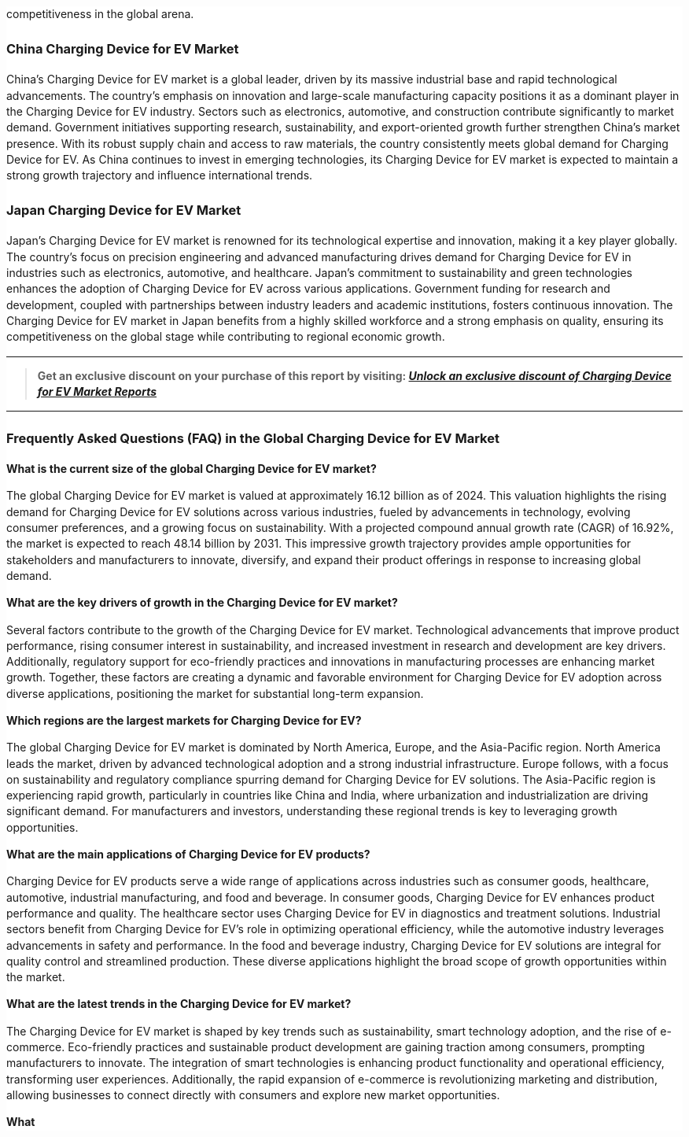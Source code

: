competitiveness in the global arena.</p><h3>China Charging Device for EV Market</h3><p>China&rsquo;s Charging Device for EV market is a global leader, driven by its massive industrial base and rapid technological advancements. The country&rsquo;s emphasis on innovation and large-scale manufacturing capacity positions it as a dominant player in the Charging Device for EV industry. Sectors such as electronics, automotive, and construction contribute significantly to market demand. Government initiatives supporting research, sustainability, and export-oriented growth further strengthen China&rsquo;s market presence. With its robust supply chain and access to raw materials, the country consistently meets global demand for Charging Device for EV. As China continues to invest in emerging technologies, its Charging Device for EV market is expected to maintain a strong growth trajectory and influence international trends.</p><h3>Japan Charging Device for EV Market</h3><p>Japan&rsquo;s Charging Device for EV market is renowned for its technological expertise and innovation, making it a key player globally. The country&rsquo;s focus on precision engineering and advanced manufacturing drives demand for Charging Device for EV in industries such as electronics, automotive, and healthcare. Japan&rsquo;s commitment to sustainability and green technologies enhances the adoption of Charging Device for EV across various applications. Government funding for research and development, coupled with partnerships between industry leaders and academic institutions, fosters continuous innovation. The Charging Device for EV market in Japan benefits from a highly skilled workforce and a strong emphasis on quality, ensuring its competitiveness on the global stage while contributing to regional economic growth.</p><hr /><blockquote><p><strong>Get an exclusive discount on your purchase of this report by visiting: <em><a href="://marketresearchpulse.com/ask-for-discount/117246?utm_source=Github&amp;utm_medium=021">Unlock an exclusive discount of Charging Device for EV Market Reports</a></em>&nbsp;</strong></p></blockquote><hr /><h3>Frequently Asked Questions (FAQ) in the Global Charging Device for EV Market</h3><p><strong>What is the current size of the global Charging Device for EV market?</strong></p><p>The global Charging Device for EV market is valued at approximately 16.12 billion as of 2024. This valuation highlights the rising demand for Charging Device for EV solutions across various industries, fueled by advancements in technology, evolving consumer preferences, and a growing focus on sustainability. With a projected compound annual growth rate (CAGR) of 16.92%, the market is expected to reach 48.14 billion by 2031. This impressive growth trajectory provides ample opportunities for stakeholders and manufacturers to innovate, diversify, and expand their product offerings in response to increasing global demand.</p><p><strong>What are the key drivers of growth in the Charging Device for EV market?</strong></p><p>Several factors contribute to the growth of the Charging Device for EV market. Technological advancements that improve product performance, rising consumer interest in sustainability, and increased investment in research and development are key drivers. Additionally, regulatory support for eco-friendly practices and innovations in manufacturing processes are enhancing market growth. Together, these factors are creating a dynamic and favorable environment for Charging Device for EV adoption across diverse applications, positioning the market for substantial long-term expansion.</p><p><strong>Which regions are the largest markets for Charging Device for EV?</strong></p><p>The global Charging Device for EV market is dominated by North America, Europe, and the Asia-Pacific region. North America leads the market, driven by advanced technological adoption and a strong industrial infrastructure. Europe follows, with a focus on sustainability and regulatory compliance spurring demand for Charging Device for EV solutions. The Asia-Pacific region is experiencing rapid growth, particularly in countries like China and India, where urbanization and industrialization are driving significant demand. For manufacturers and investors, understanding these regional trends is key to leveraging growth opportunities.</p><p><strong>What are the main applications of Charging Device for EV products?</strong></p><p>Charging Device for EV products serve a wide range of applications across industries such as consumer goods, healthcare, automotive, industrial manufacturing, and food and beverage. In consumer goods, Charging Device for EV enhances product performance and quality. The healthcare sector uses Charging Device for EV in diagnostics and treatment solutions. Industrial sectors benefit from Charging Device for EV&rsquo;s role in optimizing operational efficiency, while the automotive industry leverages advancements in safety and performance. In the food and beverage industry, Charging Device for EV solutions are integral for quality control and streamlined production. These diverse applications highlight the broad scope of growth opportunities within the market.</p><p><strong>What are the latest trends in the Charging Device for EV market?</strong></p><p>The Charging Device for EV market is shaped by key trends such as sustainability, smart technology adoption, and the rise of e-commerce. Eco-friendly practices and sustainable product development are gaining traction among consumers, prompting manufacturers to innovate. The integration of smart technologies is enhancing product functionality and operational efficiency, transforming user experiences. Additionally, the rapid expansion of e-commerce is revolutionizing marketing and distribution, allowing businesses to connect directly with consumers and explore new market opportunities.</p><p><strong>What